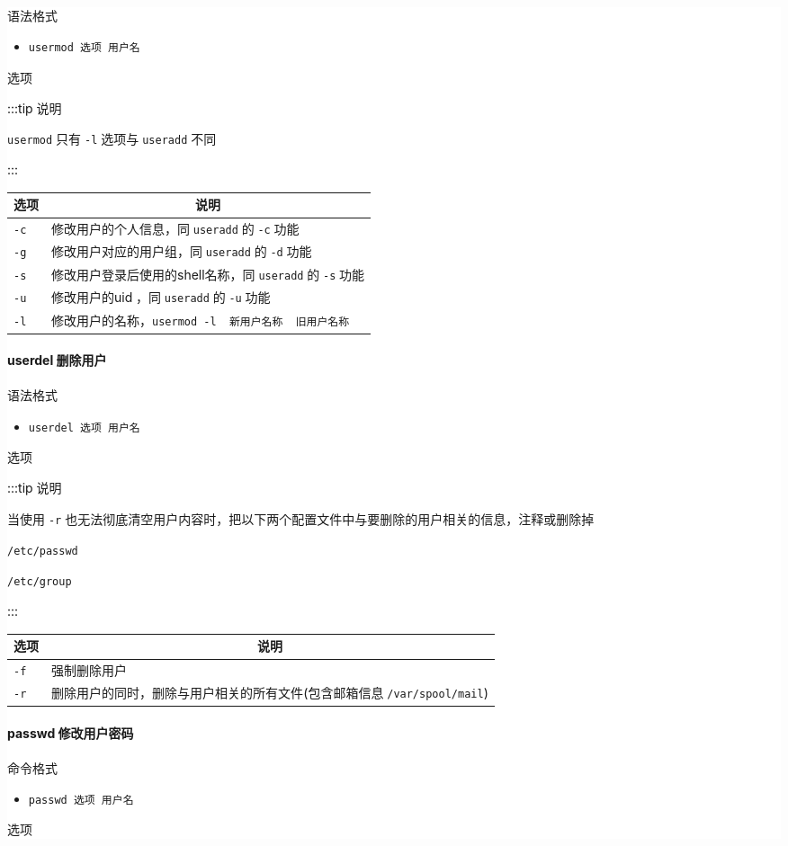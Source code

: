 语法格式

- `usermod 选项 用户名`



选项

:::tip 说明

`usermod` 只有 `-l` 选项与 `useradd` 不同

:::

| 选项 | 说明                                                     |
| ---- | -------------------------------------------------------- |
| `-c` | 修改用户的个人信息，同 `useradd` 的 `-c` 功能            |
| `-g` | 修改用户对应的用户组，同 `useradd` 的 `-d` 功能          |
| `-s` | 修改用户登录后使用的shell名称，同 `useradd` 的 `-s` 功能 |
| `-u` | 修改用户的uid ，同 `useradd` 的 `-u` 功能                |
| `-l` | 修改用户的名称，`usermod -l  新用户名称  旧用户名称`     |



#### userdel	删除用户

语法格式

- `userdel 选项 用户名`

选项

:::tip 说明

当使用 `-r` 也无法彻底清空用户内容时，把以下两个配置文件中与要删除的用户相关的信息，注释或删除掉

`/etc/passwd `

`/etc/group`

:::

| 选项 | 说明                                                         |
| ---- | ------------------------------------------------------------ |
| `-f` | 强制删除用户                                                 |
| `-r` | 删除用户的同时，删除与用户相关的所有文件(包含邮箱信息 `/var/spool/mail`) |





#### passwd	修改用户密码

命令格式

- `passwd 选项 用户名`

选项
